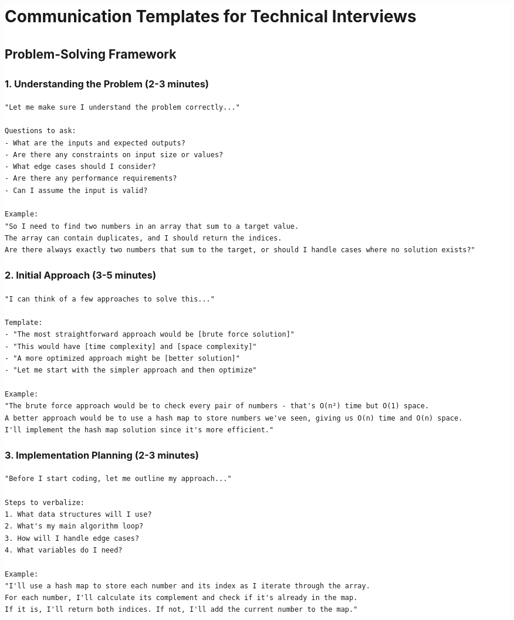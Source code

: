 # Communication Templates for Technical Interviews

## Problem-Solving Framework

### 1. Understanding the Problem (2-3 minutes)
```
"Let me make sure I understand the problem correctly..."

Questions to ask:
- What are the inputs and expected outputs?
- Are there any constraints on input size or values?
- What edge cases should I consider?
- Are there any performance requirements?
- Can I assume the input is valid?

Example:
"So I need to find two numbers in an array that sum to a target value. 
The array can contain duplicates, and I should return the indices. 
Are there always exactly two numbers that sum to the target, or should I handle cases where no solution exists?"
```

### 2. Initial Approach (3-5 minutes)
```
"I can think of a few approaches to solve this..."

Template:
- "The most straightforward approach would be [brute force solution]"
- "This would have [time complexity] and [space complexity]"
- "A more optimized approach might be [better solution]"
- "Let me start with the simpler approach and then optimize"

Example:
"The brute force approach would be to check every pair of numbers - that's O(n²) time but O(1) space. 
A better approach would be to use a hash map to store numbers we've seen, giving us O(n) time and O(n) space. 
I'll implement the hash map solution since it's more efficient."
```

### 3. Implementation Planning (2-3 minutes)
```
"Before I start coding, let me outline my approach..."

Steps to verbalize:
1. What data structures will I use?
2. What's my main algorithm loop?
3. How will I handle edge cases?
4. What variables do I need?

Example:
"I'll use a hash map to store each number and its index as I iterate through the array. 
For each number, I'll calculate its complement and check if it's already in the map. 
If it is, I'll return both indices. If not, I'll add the current number to the map."
```
